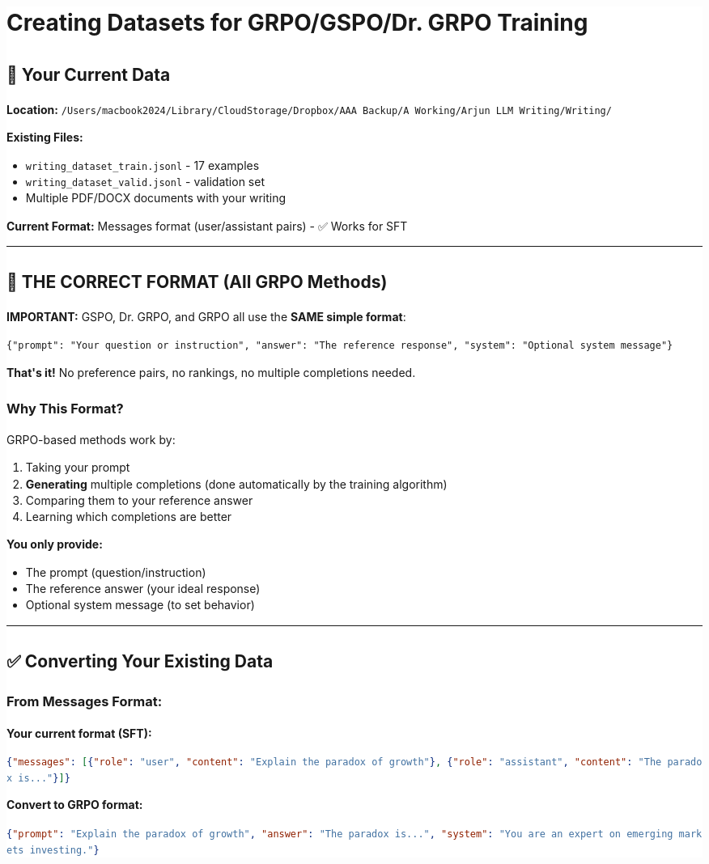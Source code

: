 # Creating Datasets for GRPO/GSPO/Dr. GRPO Training

## 📁 Your Current Data

**Location:** `/Users/macbook2024/Library/CloudStorage/Dropbox/AAA Backup/A Working/Arjun LLM Writing/Writing/`

**Existing Files:**
- `writing_dataset_train.jsonl` - 17 examples
- `writing_dataset_valid.jsonl` - validation set
- Multiple PDF/DOCX documents with your writing

**Current Format:** Messages format (user/assistant pairs) - ✅ Works for SFT

---

## 🎯 THE CORRECT FORMAT (All GRPO Methods)

**IMPORTANT:** GSPO, Dr. GRPO, and GRPO all use the **SAME simple format**:

```jsonl
{"prompt": "Your question or instruction", "answer": "The reference response", "system": "Optional system message"}
```

**That's it!** No preference pairs, no rankings, no multiple completions needed.

### **Why This Format?**

GRPO-based methods work by:
1. Taking your prompt
2. **Generating** multiple completions (done automatically by the training algorithm)
3. Comparing them to your reference answer
4. Learning which completions are better

**You only provide:**
- The prompt (question/instruction)
- The reference answer (your ideal response)
- Optional system message (to set behavior)

---

## ✅ Converting Your Existing Data

### **From Messages Format:**

**Your current format (SFT):**
```json
{"messages": [{"role": "user", "content": "Explain the paradox of growth"}, {"role": "assistant", "content": "The paradox is..."}]}
```

**Convert to GRPO format:**
```json
{"prompt": "Explain the paradox of growth", "answer": "The paradox is...", "system": "You are an expert on emerging markets investing."}
```
